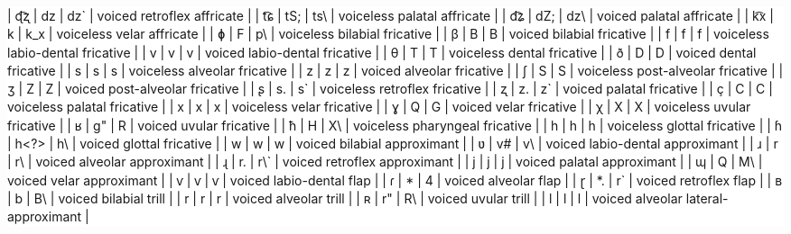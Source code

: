 | ɖ͡ʐ   | dz     | dz\`    | voiced retroflex affricate            |
| t͡ɕ   | tS;    | ts\\    | voiceless palatal affricate           |
| d͡ʑ   | dZ;    | dz\\    | voiced palatal affricate              |
| k͡x   | k      | k_x     | voiceless velar affricate             |
| ɸ    | F      | p\\     | voiceless bilabial fricative          |
| β    | B      | B       | voiced bilabial fricative             |
| f    | f      | f       | voiceless labio-dental fricative      |
| v    | v      | v       | voiced labio-dental fricative         |
| θ    | T      | T       | voiceless dental fricative            |
| ð    | D      | D       | voiced dental fricative               |
| s    | s      | s       | voiceless alveolar fricative          |
| z    | z      | z       | voiced alveolar fricative             |
| ʃ    | S      | S       | voiceless post-alveolar fricative     |
| ʒ    | Z      | Z       | voiced post-alveolar fricative        |
| ʂ    | s.     | s\`     | voiceless retroflex fricative         |
| ʐ    | z.     | z\`     | voiced palatal fricative              |
| ç    | C      | C       | voiceless palatal fricative           |
| x    | x      | x       | voiceless velar fricative             |
| ɣ    | Q      | G       | voiced velar fricative                |
| χ    | X      | X       | voiceless uvular fricative            |
| ʁ    | g"     | R       | voiced uvular fricative               |
| ħ    | H      | X\\     | voiceless pharyngeal fricative        |
| h    | h      | h       | voiceless glottal fricative           |
| ɦ    | h<?>   | h\\     | voiced glottal fricative              |
| w    | w      | w       | voiced bilabial approximant           |
| ʋ    | v#     | v\\     | voiced labio-dental approximant       |
| ɹ    | r      | r\\     | voiced alveolar approximant           |
| ɻ    | r.     | r\\\`   | voiced retroflex approximant          |
| j    | j      | j       | voiced palatal approximant            |
| ɰ    | Q      | M\\     | voiced velar approximant              |
| ⱱ    | ⱱ      | ⱱ       | voiced labio-dental flap              |
| ɾ    | *      | 4       | voiced alveolar flap                  |
| ɽ    | *.     | r\`     | voiced retroflex flap                 |
| ʙ    | b<trl> | B\\     | voiced bilabial trill                 |
| r    | r<trl> | r       | voiced alveolar trill                 |
| ʀ    | r"     | R\\     | voiced uvular trill                   |
| l    | l      | l       | voiced alveolar lateral-approximant   |
